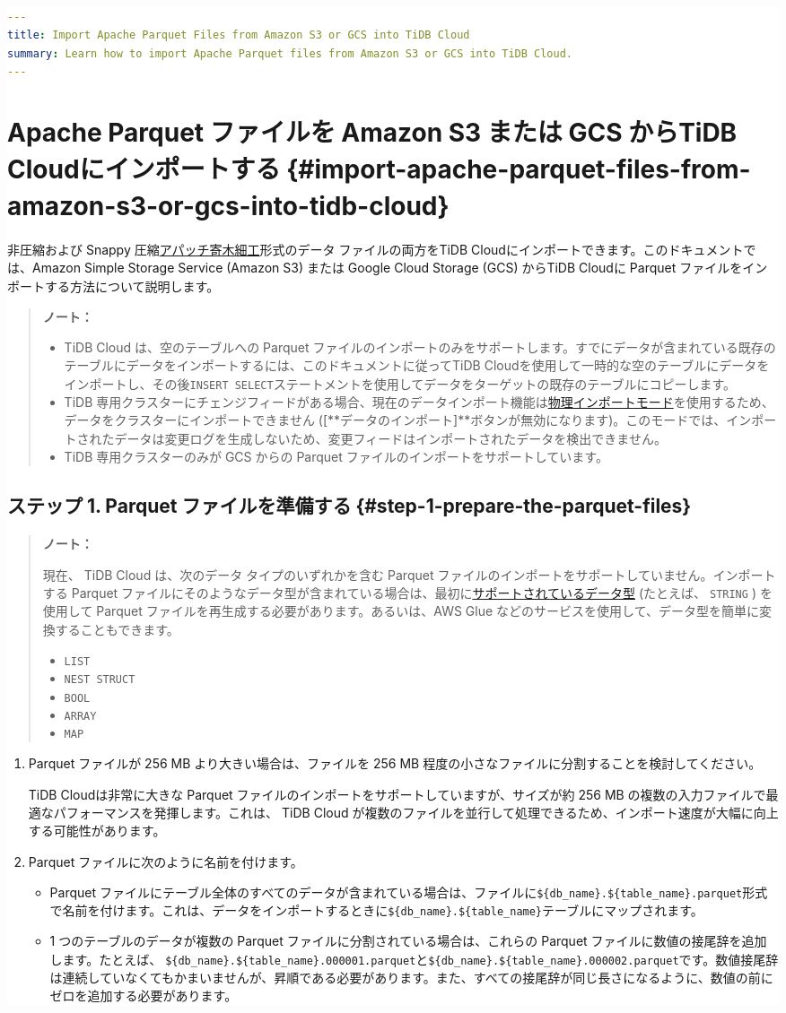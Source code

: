 ```yaml
---
title: Import Apache Parquet Files from Amazon S3 or GCS into TiDB Cloud
summary: Learn how to import Apache Parquet files from Amazon S3 or GCS into TiDB Cloud.
---
```


# Apache Parquet ファイルを Amazon S3 または GCS からTiDB Cloudにインポートする {#import-apache-parquet-files-from-amazon-s3-or-gcs-into-tidb-cloud}

非圧縮および Snappy 圧縮[アパッチ寄木細工](https://parquet.apache.org/)形式のデータ ファイルの両方をTiDB Cloudにインポートできます。このドキュメントでは、Amazon Simple Storage Service (Amazon S3) または Google Cloud Storage (GCS) からTiDB Cloudに Parquet ファイルをインポートする方法について説明します。

> **ノート：**
>
> -   TiDB Cloud は、空のテーブルへの Parquet ファイルのインポートのみをサポートします。すでにデータが含まれている既存のテーブルにデータをインポートするには、このドキュメントに従ってTiDB Cloudを使用して一時的な空のテーブルにデータをインポートし、その後`INSERT SELECT`ステートメントを使用してデータをターゲットの既存のテーブルにコピーします。
> -   TiDB 専用クラスターにチェンジフィードがある場合、現在のデータインポート機能は[物理インポートモード](https://docs.pingcap.com/tidb/stable/tidb-lightning-physical-import-mode)を使用するため、データをクラスターにインポートできません ([**データのインポート]**ボタンが無効になります)。このモードでは、インポートされたデータは変更ログを生成しないため、変更フィードはインポートされたデータを検出できません。
> -   TiDB 専用クラスターのみが GCS からの Parquet ファイルのインポートをサポートしています。

## ステップ 1. Parquet ファイルを準備する {#step-1-prepare-the-parquet-files}

> **ノート：**
>
> 現在、 TiDB Cloud は、次のデータ タイプのいずれかを含む Parquet ファイルのインポートをサポートしていません。インポートする Parquet ファイルにそのようなデータ型が含まれている場合は、最初に[サポートされているデータ型](#supported-data-types) (たとえば、 `STRING` ) を使用して Parquet ファイルを再生成する必要があります。あるいは、AWS Glue などのサービスを使用して、データ型を簡単に変換することもできます。
>
> -   `LIST`
> -   `NEST STRUCT`
> -   `BOOL`
> -   `ARRAY`
> -   `MAP`

1.  Parquet ファイルが 256 MB より大きい場合は、ファイルを 256 MB 程度の小さなファイルに分割することを検討してください。

    TiDB Cloudは非常に大きな Parquet ファイルのインポートをサポートしていますが、サイズが約 256 MB の複数の入力ファイルで最適なパフォーマンスを発揮します。これは、 TiDB Cloud が複数のファイルを並行して処理できるため、インポート速度が大幅に向上する可能性があります。

2.  Parquet ファイルに次のように名前を付けます。

    -   Parquet ファイルにテーブル全体のすべてのデータが含まれている場合は、ファイルに`${db_name}.${table_name}.parquet`形式で名前を付けます。これは、データをインポートするときに`${db_name}.${table_name}`テーブルにマップされます。

    -   1 つのテーブルのデータが複数の Parquet ファイルに分割されている場合は、これらの Parquet ファイルに数値の接尾辞を追加します。たとえば、 `${db_name}.${table_name}.000001.parquet`と`${db_name}.${table_name}.000002.parquet`です。数値接尾辞は連続していなくてもかまいませんが、昇順である必要があります。また、すべての接尾辞が同じ長さになるように、数値の前にゼロを追加する必要があります。
